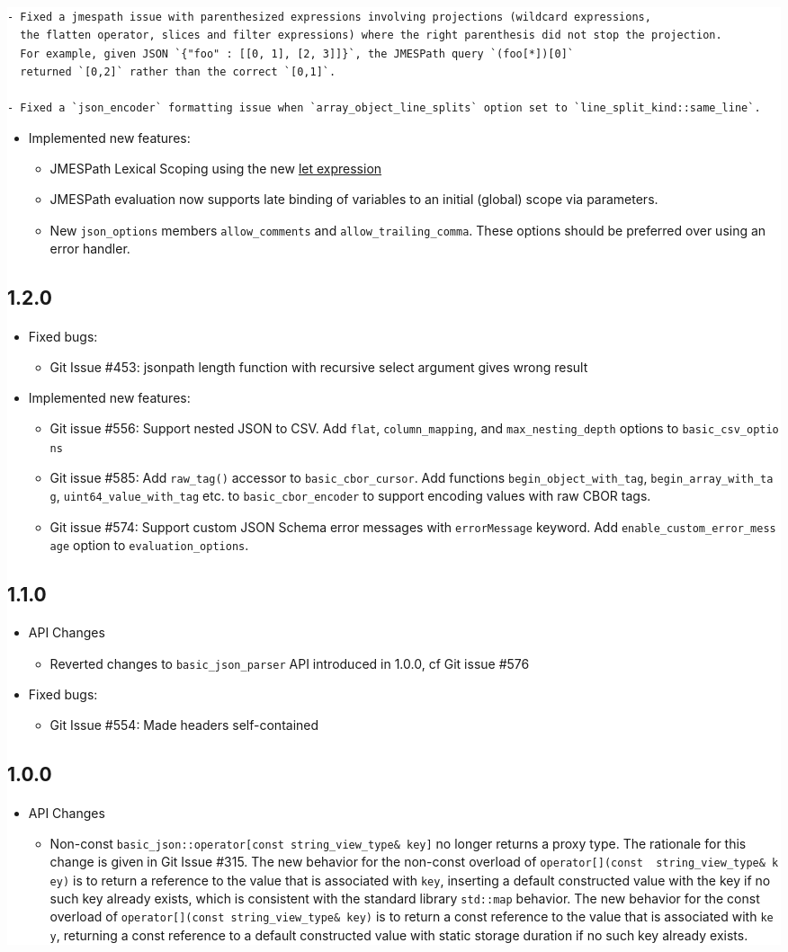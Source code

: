     - Fixed a jmespath issue with parenthesized expressions involving projections (wildcard expressions, 
      the flatten operator, slices and filter expressions) where the right parenthesis did not stop the projection.
      For example, given JSON `{"foo" : [[0, 1], [2, 3]]}`, the JMESPath query `(foo[*])[0]` 
      returned `[0,2]` rather than the correct `[0,1]`.

    - Fixed a `json_encoder` formatting issue when `array_object_line_splits` option set to `line_split_kind::same_line`.

- Implemented new features:

    - JMESPath Lexical Scoping using the new [let expression](https://github.com/jmespath/jmespath.jep/blob/main/proposals/0018-lexical-scope.md)

    - JMESPath evaluation now supports late binding of variables to an initial (global) scope
      via parameters.

    - New `json_options` members `allow_comments` and `allow_trailing_comma`. These options should
      be preferred over using an error handler.


1.2.0 
----- 

- Fixed bugs:

    - Git Issue #453: jsonpath length function with recursive select argument gives wrong result

- Implemented new features:

    - Git issue #556: Support nested JSON to CSV. Add `flat`, `column_mapping`, and `max_nesting_depth` options to `basic_csv_options`

    - Git issue #585: Add `raw_tag()` accessor to `basic_cbor_cursor`. Add functions `begin_object_with_tag`,
    `begin_array_with_tag`, `uint64_value_with_tag` etc. to `basic_cbor_encoder` to support encoding values with
    raw CBOR tags.

    - Git issue #574: Support custom JSON Schema error messages with `errorMessage` keyword. Add 
    `enable_custom_error_message` option to `evaluation_options`.

1.1.0 
-----

- API Changes

    - Reverted changes to `basic_json_parser` API introduced in 1.0.0, cf Git issue #576

- Fixed bugs:

    - Git Issue #554: Made headers self-contained

1.0.0
-----

- API Changes

    - Non-const `basic_json::operator[const string_view_type& key]` no longer 
    returns a proxy type.  The rationale for this change is given in Git Issue 
    #315.  The new behavior for the non-const overload of `operator[](const 
    string_view_type& key)` is to return a reference to the value that is 
    associated with `key`, inserting a default constructed value with the key 
    if no such key already exists, which is consistent with the standard 
    library `std::map` behavior.  The new behavior for the const overload of 
    `operator[](const string_view_type& key)` is to return a const reference 
    to the value that is associated with `key`, returning a const reference to 
    a default constructed value with static storage duration if no such key 
    already exists.  
